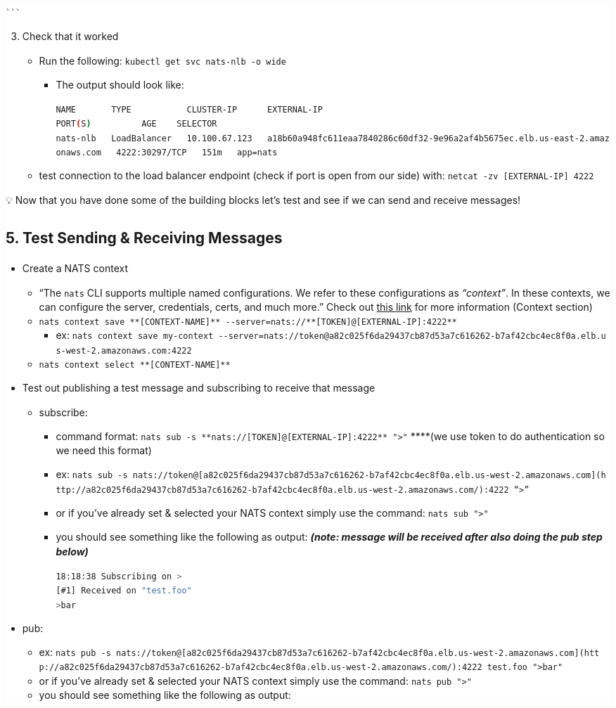     ```
    
3. Check that it worked 
    - Run the following: `kubectl get svc nats-nlb -o wide`
        - The output should look like:
            
            ```bash
            NAME       TYPE           CLUSTER-IP      EXTERNAL-IP                                                                     PORT(S)          AGE    SELECTOR
            nats-nlb   LoadBalancer   10.100.67.123   a18b60a948fc611eaa7840286c60df32-9e96a2af4b5675ec.elb.us-east-2.amazonaws.com   4222:30297/TCP   151m   app=nats
            ```
            
    - test connection to the load balancer endpoint (check if port is open from our side) with: `netcat -zv [EXTERNAL-IP] 4222`
    

<aside>
💡 Now that you have done some of the building blocks let’s test and see if we can send and receive messages!

</aside>

## 5. Test Sending & Receiving Messages

- Create a NATS context
    - “The `nats` CLI supports multiple named configurations. We refer to these configurations as *“context”*. In these contexts, we can configure the server, credentials, certs, and much more.” Check out [this link](https://dev.to/karanpratapsingh/introduction-to-nats-cli-33nk) for more information (Context section)
    - `nats context save **[CONTEXT-NAME]** --server=nats://**[TOKEN]@[EXTERNAL-IP]:4222**`
        - ex: `nats context save my-context --server=nats://token@a82c025f6da29437cb87d53a7c616262-b7af42cbc4ec8f0a.elb.us-west-2.amazonaws.com:4222`
    - `nats context select **[CONTEXT-NAME]**`

- Test out publishing a test message and subscribing to receive that message
    - subscribe:
        - command format: `nats sub -s **nats://[TOKEN]@[EXTERNAL-IP]:4222** ">"` ****(we use token to do authentication so we need this format)
        - ex: `nats sub -s nats://token@[a82c025f6da29437cb87d53a7c616262-b7af42cbc4ec8f0a.elb.us-west-2.amazonaws.com](http://a82c025f6da29437cb87d53a7c616262-b7af42cbc4ec8f0a.elb.us-west-2.amazonaws.com/):4222 “>”`
        - or if you’ve already set & selected your NATS context simply use the command: `nats sub ">"`
        - you should see something like the following as output: *************************************************************(note: message will be received after also doing the pub step below)*************************************************************
            
            ```bash
            18:18:38 Subscribing on > 
            [#1] Received on "test.foo"
            >bar
            ```
            
- pub:
    - ex: `nats pub -s nats://token@[a82c025f6da29437cb87d53a7c616262-b7af42cbc4ec8f0a.elb.us-west-2.amazonaws.com](http://a82c025f6da29437cb87d53a7c616262-b7af42cbc4ec8f0a.elb.us-west-2.amazonaws.com/):4222 test.foo ">bar"`
    - or if you’ve already set & selected your NATS context simply use the command: `nats pub ">"`
    - you should see something like the following as output:
        